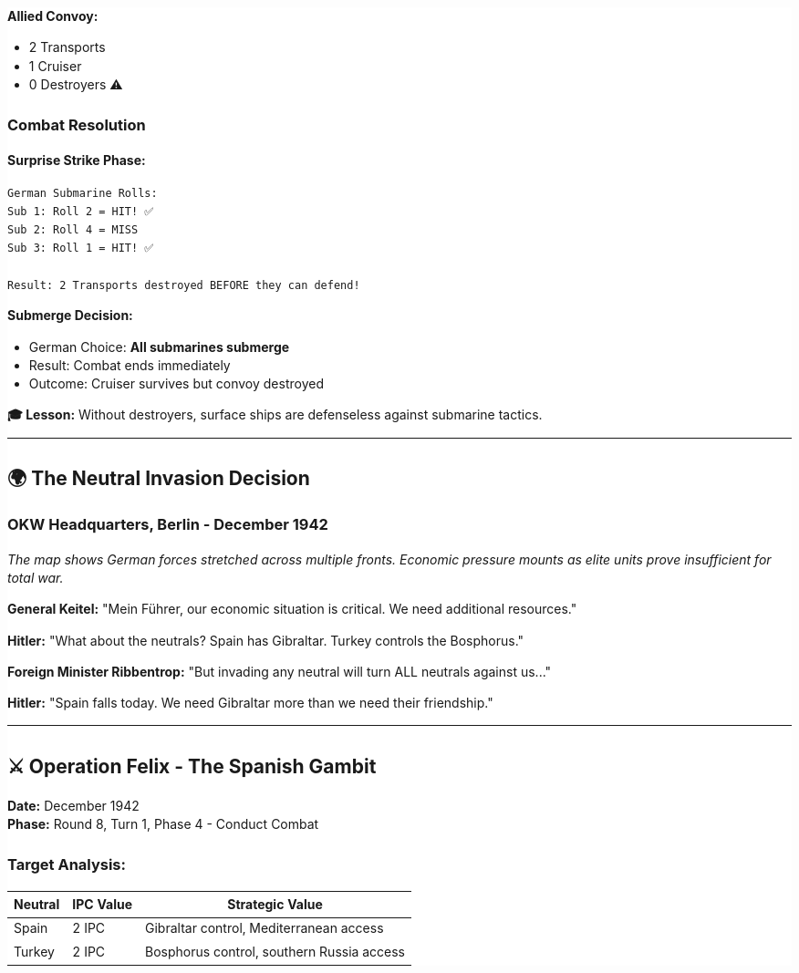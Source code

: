 **Allied Convoy:**
- 2 Transports
- 1 Cruiser
- 0 Destroyers ⚠️

### **Combat Resolution**

**Surprise Strike Phase:**
```
German Submarine Rolls:
Sub 1: Roll 2 = HIT! ✅
Sub 2: Roll 4 = MISS
Sub 3: Roll 1 = HIT! ✅

Result: 2 Transports destroyed BEFORE they can defend!
```

**Submerge Decision:**
- German Choice: **All submarines submerge**
- Result: Combat ends immediately
- Outcome: Cruiser survives but convoy destroyed

**🎓 Lesson:** Without destroyers, surface ships are defenseless against submarine tactics.

---

## 🌍 **The Neutral Invasion Decision**

### **OKW Headquarters, Berlin - December 1942**

*The map shows German forces stretched across multiple fronts. Economic pressure mounts as elite units prove insufficient for total war.*

**General Keitel:** "Mein Führer, our economic situation is critical. We need additional resources."

**Hitler:** "What about the neutrals? Spain has Gibraltar. Turkey controls the Bosphorus."

**Foreign Minister Ribbentrop:** "But invading any neutral will turn ALL neutrals against us..."

**Hitler:** "Spain falls today. We need Gibraltar more than we need their friendship."

---

## ⚔️ **Operation Felix - The Spanish Gambit**

**Date:** December 1942  
**Phase:** Round 8, Turn 1, Phase 4 - Conduct Combat

### **Target Analysis:**
| Neutral | IPC Value | Strategic Value |
|---------|-----------|-----------------|
| Spain | 2 IPC | Gibraltar control, Mediterranean access |
| Turkey | 2 IPC | Bosphorus control, southern Russia access |
